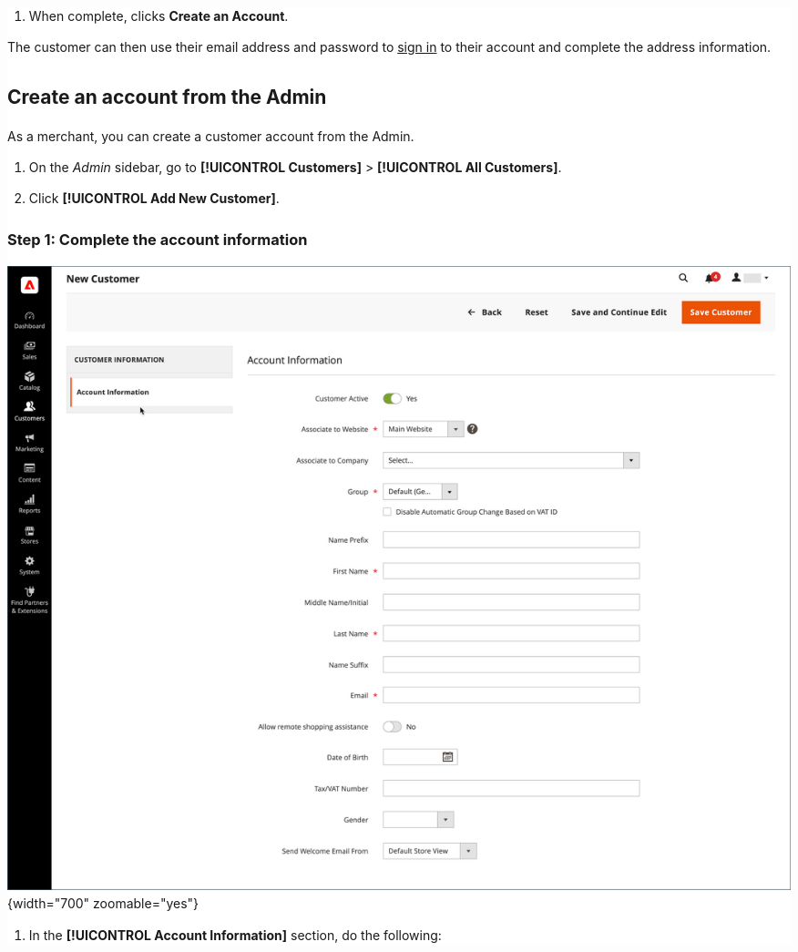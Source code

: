 1. When complete, clicks **Create an Account**.

The customer can then use their email address and password to [sign in](../customers/customer-sign-in.md) to their account and complete the address information.

## Create an account from the Admin

As a merchant, you can create a customer account from the Admin.

1. On the _Admin_ sidebar, go to **[!UICONTROL Customers]** > **[!UICONTROL All Customers]**.

1. Click **[!UICONTROL Add New Customer]**.

### Step 1: Complete the account information

![Customer Information](assets/new-information.png){width="700" zoomable="yes"}

1. In the **[!UICONTROL Account Information]** section, do the following:
